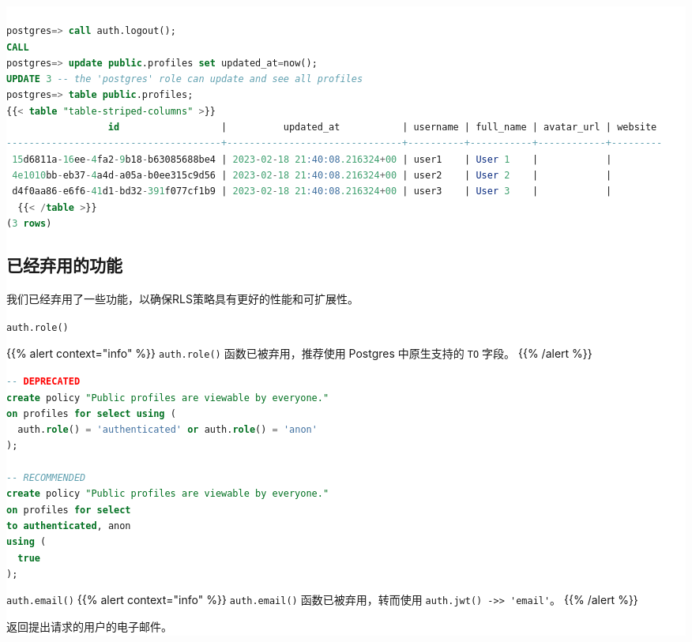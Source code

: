 ```sql

postgres=> call auth.logout();
CALL
postgres=> update public.profiles set updated_at=now();
UPDATE 3 -- the 'postgres' role can update and see all profiles
postgres=> table public.profiles;
{{< table "table-striped-columns" >}}
                  id                  |          updated_at           | username | full_name | avatar_url | website
--------------------------------------+-------------------------------+----------+-----------+------------+---------
 15d6811a-16ee-4fa2-9b18-b63085688be4 | 2023-02-18 21:40:08.216324+00 | user1    | User 1    |            |
 4e1010bb-eb37-4a4d-a05a-b0ee315c9d56 | 2023-02-18 21:40:08.216324+00 | user2    | User 2    |            |
 d4f0aa86-e6f6-41d1-bd32-391f077cf1b9 | 2023-02-18 21:40:08.216324+00 | user3    | User 3    |            |
  {{< /table >}}
(3 rows)

```

## 已经弃用的功能

我们已经弃用了一些功能，以确保RLS策略具有更好的性能和可扩展性。

`auth.role()`

{{% alert context="info" %}}
`auth.role()` 函数已被弃用，推荐使用 Postgres 中原生支持的 `TO` 字段。
{{% /alert %}}

```sql
-- DEPRECATED
create policy "Public profiles are viewable by everyone."
on profiles for select using (
  auth.role() = 'authenticated' or auth.role() = 'anon'
);

-- RECOMMENDED
create policy "Public profiles are viewable by everyone."
on profiles for select
to authenticated, anon
using (
  true
);
```

`auth.email()`
{{% alert context="info" %}}
`auth.email()` 函数已被弃用，转而使用 `auth.jwt() ->> 'email'`。
{{% /alert %}}

返回提出请求的用户的电子邮件。


